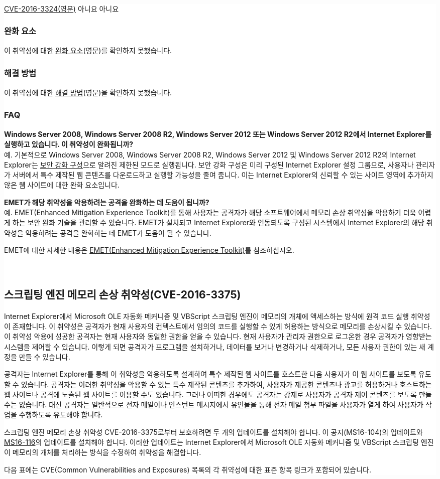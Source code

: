 <td style="border:1px solid black;"><a href="https://www.cve.mitre.org/cgi-bin/cvename.cgi?name=cve-2016-3324">CVE-2016-3324(영문)</a></td>
<td style="border:1px solid black;">아니요</td>
<td style="border:1px solid black;">아니요</td>
</tr>
</tbody>
</table>
  
### 완화 요소
  
이 취약성에 대한 [완화 요소](https://technet.microsoft.com/ko-kr/library/security/dn848375.aspx)(영문)를 확인하지 못했습니다.
  
### 해결 방법
  
이 취약성에 대한 [해결 방법](https://technet.microsoft.com/ko-kr/library/security/dn848375.aspx)(영문)을 확인하지 못했습니다.
  
### FAQ
  
**Windows Server 2008, Windows Server 2008 R2, Windows Server 2012 또는 Windows Server 2012 R2에서 Internet Explorer를 실행하고 있습니다. 이 취약성이 완화됩니까?**     
예. 기본적으로 Windows Server 2008, Windows Server 2008 R2, Windows Server 2012 및 Windows Server 2012 R2의 Internet Explorer는 [보안 강화 구성](https://technet.microsoft.com/ko-kr/library/dd883248)으로 알려진 제한된 모드로 실행됩니다. 보안 강화 구성은 미리 구성된 Internet Explorer 설정 그룹으로, 사용자나 관리자가 서버에서 특수 제작된 웹 콘텐츠를 다운로드하고 실행할 가능성을 줄여 줍니다. 이는 Internet Explorer의 신뢰할 수 있는 사이트 영역에 추가하지 않은 웹 사이트에 대한 완화 요소입니다.
  
**EMET가 해당 취약성을 악용하려는 공격을 완화하는 데 도움이 됩니까?**     
예. EMET(Enhanced Mitigation Experience Toolkit)를 통해 사용자는 공격자가 해당 소프트웨어에서 메모리 손상 취약성을 악용하기 더욱 어렵게 하는 보안 완화 기술을 관리할 수 있습니다. EMET가 설치되고 Internet Explorer와 연동되도록 구성된 시스템에서 Internet Explorer의 해당 취약성을 악용하려는 공격을 완화하는 데 EMET가 도움이 될 수 있습니다.
  
EMET에 대한 자세한 내용은 [EMET(Enhanced Mitigation Experience Toolkit)](https://technet.microsoft.com/ko-kr/security/jj653751)를 참조하십시오.
  
 
  
스크립팅 엔진 메모리 손상 취약성(CVE-2016-3375)  
-----------------------------------------------
  
Internet Explorer에서 Microsoft OLE 자동화 메커니즘 및 VBScript 스크립팅 엔진이 메모리의 개체에 액세스하는 방식에 원격 코드 실행 취약성이 존재합니다. 이 취약성은 공격자가 현재 사용자의 컨텍스트에서 임의의 코드를 실행할 수 있게 허용하는 방식으로 메모리를 손상시킬 수 있습니다. 이 취약성 악용에 성공한 공격자는 현재 사용자와 동일한 권한을 얻을 수 있습니다. 현재 사용자가 관리자 권한으로 로그온한 경우 공격자가 영향받는 시스템을 제어할 수 있습니다. 이렇게 되면 공격자가 프로그램을 설치하거나, 데이터를 보거나 변경하거나 삭제하거나, 모든 사용자 권한이 있는 새 계정을 만들 수 있습니다.
  
공격자는 Internet Explorer를 통해 이 취약성을 악용하도록 설계하여 특수 제작된 웹 사이트를 호스트한 다음 사용자가 이 웹 사이트를 보도록 유도할 수 있습니다. 공격자는 이러한 취약성을 악용할 수 있는 특수 제작된 콘텐츠를 추가하여, 사용자가 제공한 콘텐츠나 광고를 허용하거나 호스트하는 웹 사이트나 공격에 노출된 웹 사이트를 이용할 수도 있습니다. 그러나 어떠한 경우에도 공격자는 강제로 사용자가 공격자 제어 콘텐츠를 보도록 만들 수는 없습니다. 대신 공격자는 일반적으로 전자 메일이나 인스턴트 메시지에서 유인물을 통해 전자 메일 첨부 파일을 사용자가 열게 하여 사용자가 작업을 수행하도록 유도해야 합니다.
  
스크립팅 엔진 메모리 손상 취약성 CVE-2016-3375로부터 보호하려면 두 개의 업데이트를 설치해야 합니다. 이 공지(MS16-104)의 업데이트와 [MS16-116](https://go.microsoft.com/fwlink/?linkid=825725)의 업데이트를 설치해야 합니다. 이러한 업데이트는 Internet Explorer에서 Microsoft OLE 자동화 메커니즘 및 VBScript 스크립팅 엔진이 메모리의 개체를 처리하는 방식을 수정하여 취약성을 해결합니다.
  
다음 표에는 CVE(Common Vulnerabilities and Exposures) 목록의 각 취약성에 대한 표준 항목 링크가 포함되어 있습니다.
